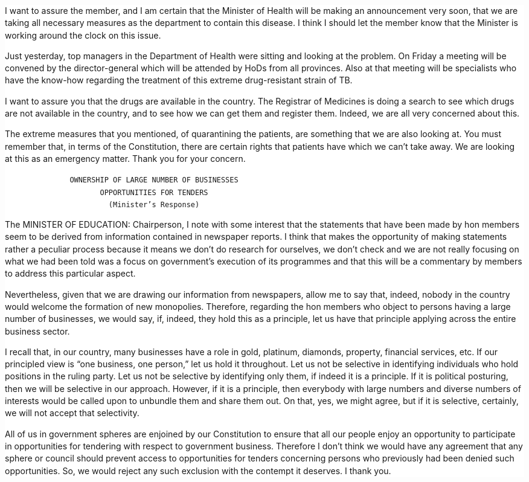 I want to assure the member, and I am certain that the Minister of Health
will be making an announcement very soon, that we are taking all necessary
measures as the department to contain this disease. I think I should let
the member know that the Minister is working around the clock on this
issue.

Just yesterday, top managers in the Department of Health were sitting and
looking at the problem. On Friday a meeting will be convened by the
director-general which will be attended by HoDs from all provinces. Also at
that meeting will be specialists who have the know-how regarding the
treatment of this extreme drug-resistant strain of TB.

I want to assure you that the drugs are available in the country. The
Registrar of Medicines is doing a search to see which drugs are not
available in the country, and to see how we can get them and register them.
Indeed, we are all very concerned about this.

The extreme measures that you mentioned, of quarantining the patients, are
something that we are also looking at. You must remember that, in terms of
the Constitution, there are certain rights that patients have which we
can’t take away. We are looking at this as an emergency matter. Thank you
for your concern.

                   OWNERSHIP OF LARGE NUMBER OF BUSINESSES
                          OPPORTUNITIES FOR TENDERS
                            (Minister’s Response)

The MINISTER OF EDUCATION: Chairperson, I note with some interest that the
statements that have been made by hon members seem to be derived from
information contained in newspaper reports. I think that makes the
opportunity of making statements rather a peculiar process because it means
we don’t do research for ourselves, we don’t check and we are not really
focusing on what we had been told was a focus on government’s execution of
its programmes and that this will be a commentary by members to address
this particular aspect.

Nevertheless, given that we are drawing our information from newspapers,
allow me to say that, indeed, nobody in the country would welcome the
formation of new monopolies. Therefore, regarding the hon members who
object to persons having a large number of businesses, we would say, if,
indeed, they hold this as a principle, let us have that principle applying
across the entire business sector.

I recall that, in our country, many businesses have a role in gold,
platinum, diamonds, property, financial services, etc. If our principled
view is “one business, one person,” let us hold it throughout. Let us not
be selective in identifying individuals who hold positions in the ruling
party. Let us not be selective by identifying only them, if indeed it is a
principle. If it is political posturing, then we will be selective in our
approach. However, if it is a principle, then everybody with large numbers
and diverse numbers of interests would be called upon to unbundle them and
share them out. On that, yes, we might agree, but if it is selective,
certainly, we will not accept that selectivity.

All of us in government spheres are enjoined by our Constitution to ensure
that all our people enjoy an opportunity to participate in opportunities
for tendering with respect to government business. Therefore I don’t think
we would have any agreement that any sphere or council should prevent
access to opportunities for tenders concerning persons who previously had
been denied such opportunities. So, we would reject any such exclusion with
the contempt it deserves. I thank you.
